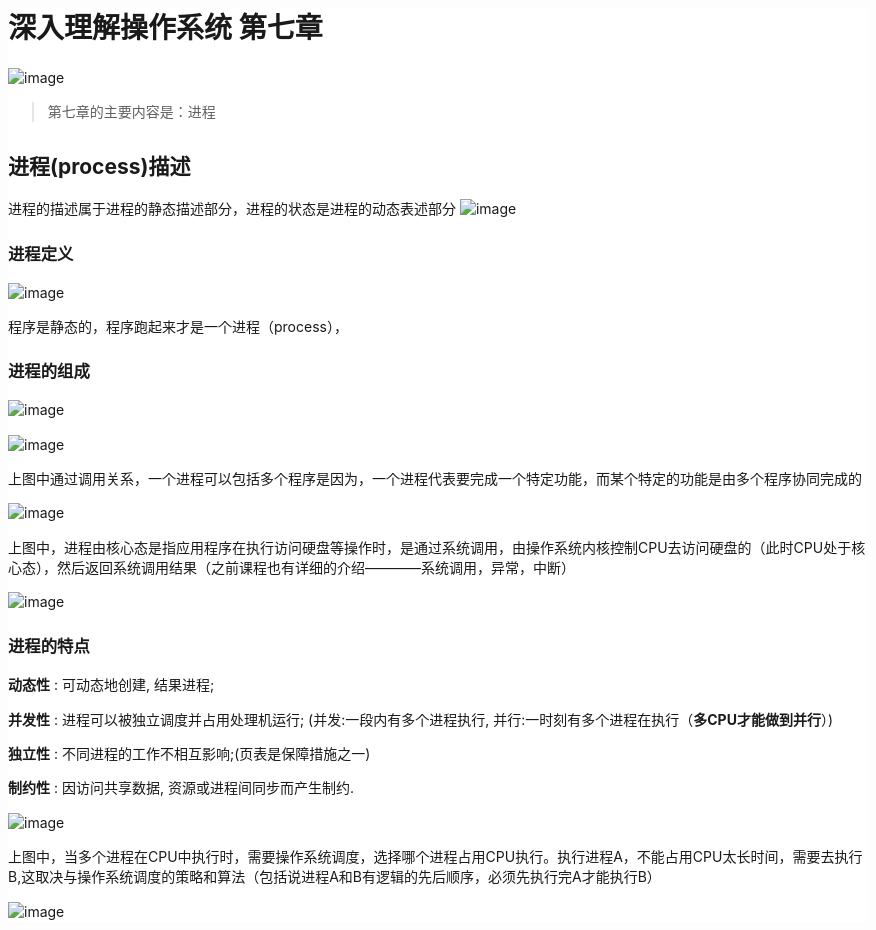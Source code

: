  # 深入理解操作系统 第七章
![image](https://github.com/renjiahui10/OperatingSystemInDepth/assets/114166264/93f4952a-9b45-454f-b759-c36d48b8296a)


>   第七章的主要内容是：进程

## 进程(process)描述

进程的描述属于进程的静态描述部分，进程的状态是进程的动态表述部分
![image](https://github.com/renjiahui10/OperatingSystemInDepth/assets/114166264/952549ae-8c0c-4173-a153-624d1c95d220)

### 进程定义
![image](https://github.com/renjiahui10/OperatingSystemInDepth/assets/114166264/b39dac29-580f-4e5e-815f-79689daaf269)

程序是静态的，程序跑起来才是一个进程（process），

### 进程的组成
![image](https://github.com/renjiahui10/OperatingSystemInDepth/assets/114166264/82954859-1fbf-45cf-a670-e520c5d7d522)

![image](https://github.com/renjiahui10/OperatingSystemInDepth/assets/114166264/55054787-1c98-4c22-ab07-0b46d00baa6c)

上图中通过调用关系，一个进程可以包括多个程序是因为，一个进程代表要完成一个特定功能，而某个特定的功能是由多个程序协同完成的


![image](https://github.com/renjiahui10/OperatingSystemInDepth/assets/114166264/20e75ac2-5ffd-4f6b-b825-61a7a9ec176b)


上图中，进程由核心态是指应用程序在执行访问硬盘等操作时，是通过系统调用，由操作系统内核控制CPU去访问硬盘的（此时CPU处于核心态），然后返回系统调用结果（之前课程也有详细的介绍————系统调用，异常，中断）


 ![image](https://github.com/renjiahui10/OperatingSystemInDepth/assets/114166264/99a6d104-9b07-45f9-a39d-d4736befa44b)



### 进程的特点

**动态性** : 可动态地创建, 结果进程;

**并发性** : 进程可以被独立调度并占用处理机运行; (并发:一段内有多个进程执行, 并行:一时刻有多个进程在执行（**多CPU才能做到并行**）)

**独立性** : 不同进程的工作不相互影响;(页表是保障措施之一)

**制约性** : 因访问共享数据, 资源或进程间同步而产生制约.

![image](https://github.com/renjiahui10/OperatingSystemInDepth/assets/114166264/e90f024e-b931-4fc9-914b-80baa944ad22)

上图中，当多个进程在CPU中执行时，需要操作系统调度，选择哪个进程占用CPU执行。执行进程A，不能占用CPU太长时间，需要去执行B,这取决与操作系统调度的策略和算法（包括说进程A和B有逻辑的先后顺序，必须先执行完A才能执行B）


![image](https://github.com/renjiahui10/OperatingSystemInDepth/assets/114166264/a1bf28de-8bf4-4416-94fa-5a6ca54d29d7)
